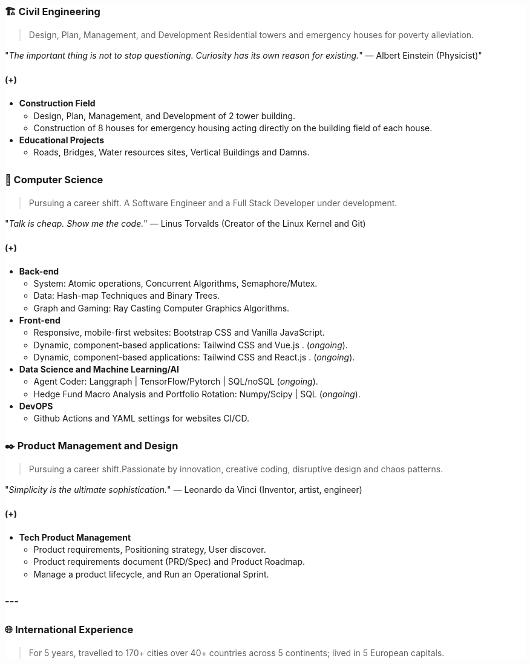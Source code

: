 ### 🏗️ Civil Engineering
>Design, Plan, Management, and Development Residential towers and emergency houses for poverty alleviation.

"*The important thing is not to stop questioning. Curiosity has its own reason for existing.*"
— Albert Einstein (Physicist)"
#### (+)
* **Construction Field**
	* Design, Plan, Management, and Development of 2 tower building.
	* Construction of 8 houses for emergency housing acting directly on the building field of each house.
* **Educational Projects**
	* Roads, Bridges, Water resources sites, Vertical Buildings and Damns.
### 👾 Computer Science
> Pursuing a career shift. A Software Engineer and a Full Stack Developer under development.

"*Talk is cheap. Show me the code.*" 
— Linus Torvalds (Creator of the Linux Kernel and Git)
#### (+)
 * **Back-end**
	* System: Atomic operations, Concurrent Algorithms, Semaphore/Mutex.
	* Data: Hash-map Techniques and Binary Trees.
	* Graph and Gaming: Ray Casting Computer Graphics Algorithms.
* **Front-end**
	* Responsive, mobile-first websites:  Bootstrap CSS and Vanilla JavaScript.
	* Dynamic, component-based applications: Tailwind CSS and Vue.js . (*ongoing*).
	* Dynamic, component-based applications: Tailwind CSS and React.js . (*ongoing*).
* **Data Science and Machine Learning/AI**
	* Agent Coder: Langgraph  | TensorFlow/Pytorch | SQL/noSQL (*ongoing*).
	* Hedge Fund Macro Analysis and Portfolio Rotation: Numpy/Scipy | SQL (*ongoing*).
* **DevOPS**
	* Github Actions and YAML settings for websites CI/CD.
### ✒️ Product Management and Design 
> Pursuing a career shift.Passionate by innovation, creative coding, disruptive design and chaos patterns.

"*Simplicity is the ultimate sophistication.*"
— Leonardo da Vinci (Inventor, artist, engineer)
#### (+)
- **Tech Product Management**
	* Product requirements, Positioning strategy, User discover.
	* Product requirements document (PRD/Spec) and Product Roadmap.
	* Manage a product lifecycle, and Run an Operational Sprint.
### ---
### 🌐 International Experience 
> For 5 years, travelled to 170+ cities over 40+ countries across 5 continents; lived in 5 European capitals.
